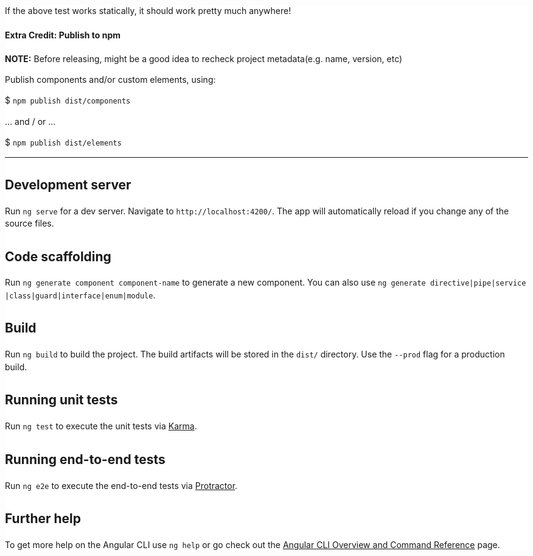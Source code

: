If the above test works statically, it should work pretty much anywhere!

#### Extra Credit:  Publish to npm

**NOTE:**  Before releasing, might be a good idea to recheck project metadata(e.g. name, version, etc)			

Publish components and/or custom elements, using:			

  $	`npm publish dist/components`	

...  and / or  ...			

  $	`npm publish dist/elements`	


----
## Development server

Run `ng serve` for a dev server. Navigate to `http://localhost:4200/`. The app will automatically reload if you change any of the source files.

## Code scaffolding

Run `ng generate component component-name` to generate a new component. You can also use `ng generate directive|pipe|service|class|guard|interface|enum|module`.

## Build

Run `ng build` to build the project. The build artifacts will be stored in the `dist/` directory. Use the `--prod` flag for a production build.

## Running unit tests

Run `ng test` to execute the unit tests via [Karma](https://karma-runner.github.io).

## Running end-to-end tests

Run `ng e2e` to execute the end-to-end tests via [Protractor](http://www.protractortest.org/).

## Further help

To get more help on the Angular CLI use `ng help` or go check out the [Angular CLI Overview and Command Reference](https://angular.io/cli) page.
